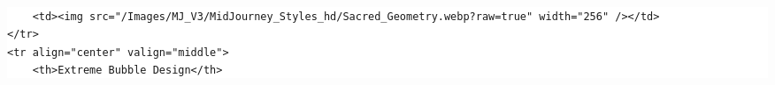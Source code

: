         <td><img src="/Images/MJ_V3/MidJourney_Styles_hd/Sacred_Geometry.webp?raw=true" width="256" /></td>
    </tr>
    <tr align="center" valign="middle">
        <th>Extreme Bubble Design</th>